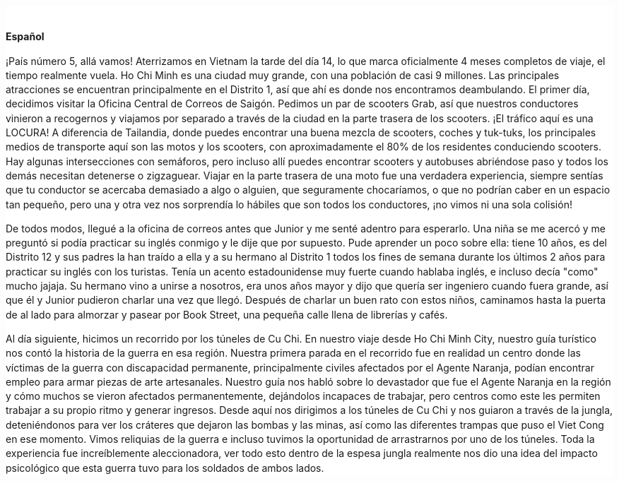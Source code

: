 <br clear="all" />

__Español__

¡País número 5, allá vamos! Aterrizamos en Vietnam la tarde del día 14, lo que marca oficialmente 4 meses completos de viaje, el tiempo realmente vuela. Ho Chi Minh es una ciudad muy grande, con una población de casi 9 millones. Las principales atracciones se encuentran principalmente en el Distrito 1, así que ahí es donde nos encontramos deambulando. El primer día, decidimos visitar la Oficina Central de Correos de Saigón. Pedimos un par de scooters Grab, así que nuestros conductores vinieron a recogernos y viajamos por separado a través de la ciudad en la parte trasera de los scooters. ¡El tráfico aquí es una LOCURA! A diferencia de Tailandia, donde puedes encontrar una buena mezcla de scooters, coches y tuk-tuks, los principales medios de transporte aquí son las motos y los scooters, con aproximadamente el 80% de los residentes conduciendo scooters. Hay algunas intersecciones con semáforos, pero incluso allí puedes encontrar scooters y autobuses abriéndose paso y todos los demás necesitan detenerse o zigzaguear. Viajar en la parte trasera de una moto fue una verdadera experiencia, siempre sentías que tu conductor se acercaba demasiado a algo o alguien, que seguramente chocaríamos, o que no podrían caber en un espacio tan pequeño, pero una y otra vez nos sorprendía lo hábiles que son todos los conductores, ¡no vimos ni una sola colisión!

De todos modos, llegué a la oficina de correos antes que Junior y me senté adentro para esperarlo. Una niña se me acercó y me preguntó si podía practicar su inglés conmigo y le dije que por supuesto. Pude aprender un poco sobre ella: tiene 10 años, es del Distrito 12 y sus padres la han traído a ella y a su hermano al Distrito 1 todos los fines de semana durante los últimos 2 años para practicar su inglés con los turistas. Tenía un acento estadounidense muy fuerte cuando hablaba inglés, e incluso decía "como" mucho jajaja. Su hermano vino a unirse a nosotros, era unos años mayor y dijo que quería ser ingeniero cuando fuera grande, así que él y Junior pudieron charlar una vez que llegó. Después de charlar un buen rato con estos niños, caminamos hasta la puerta de al lado para almorzar y pasear por Book Street, una pequeña calle llena de librerías y cafés.

Al día siguiente, hicimos un recorrido por los túneles de Cu Chi. En nuestro viaje desde Ho Chi Minh City, nuestro guía turístico nos contó la historia de la guerra en esa región. Nuestra primera parada en el recorrido fue en realidad un centro donde las víctimas de la guerra con discapacidad permanente, principalmente civiles afectados por el Agente Naranja, podían encontrar empleo para armar piezas de arte artesanales. Nuestro guía nos habló sobre lo devastador que fue el Agente Naranja en la región y cómo muchos se vieron afectados permanentemente, dejándolos incapaces de trabajar, pero centros como este les permiten trabajar a su propio ritmo y generar ingresos. Desde aquí nos dirigimos a los túneles de Cu Chi y nos guiaron a través de la jungla, deteniéndonos para ver los cráteres que dejaron las bombas y las minas, así como las diferentes trampas que puso el Viet Cong en ese momento. Vimos reliquias de la guerra e incluso tuvimos la oportunidad de arrastrarnos por uno de los túneles. Toda la experiencia fue increíblemente aleccionadora, ver todo esto dentro de la espesa jungla realmente nos dio una idea del impacto psicológico que esta guerra tuvo para los soldados de ambos lados.
